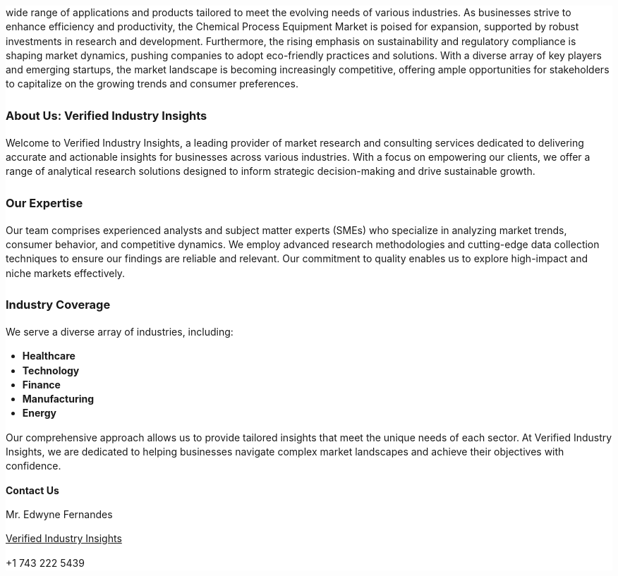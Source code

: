 wide range of applications and products tailored to meet the evolving needs of various industries. As businesses strive to enhance efficiency and productivity, the Chemical Process Equipment Market is poised for expansion, supported by robust investments in research and development. Furthermore, the rising emphasis on sustainability and regulatory compliance is shaping market dynamics, pushing companies to adopt eco-friendly practices and solutions. With a diverse array of key players and emerging startups, the market landscape is becoming increasingly competitive, offering ample opportunities for stakeholders to capitalize on the growing trends and consumer preferences.</p><h3>About Us: Verified Industry Insights</h3><p>Welcome to Verified Industry Insights, a leading provider of market research and consulting services dedicated to delivering accurate and actionable insights for businesses across various industries. With a focus on empowering our clients, we offer a range of analytical research solutions designed to inform strategic decision-making and drive sustainable growth.</p><h3>Our Expertise</h3><p>Our team comprises experienced analysts and subject matter experts (SMEs) who specialize in analyzing market trends, consumer behavior, and competitive dynamics. We employ advanced research methodologies and cutting-edge data collection techniques to ensure our findings are reliable and relevant. Our commitment to quality enables us to explore high-impact and niche markets effectively.</p><h3>Industry Coverage</h3><p>We serve a diverse array of industries, including:</p><ul><li><strong>Healthcare</strong></li><li><strong>Technology</strong></li><li><strong>Finance</strong></li><li><strong>Manufacturing</strong></li><li><strong>Energy</strong></li></ul><p>Our comprehensive approach allows us to provide tailored insights that meet the unique needs of each sector. At Verified Industry Insights, we are dedicated to helping businesses navigate complex market landscapes and achieve their objectives with confidence.</p><p><strong>Contact Us</strong></p><p>Mr. Edwyne Fernandes</p><p><a href="https://www.verifiedindustryinsights.com/">Verified Industry Insights</a></p><p>+1 743 222 5439</p>
